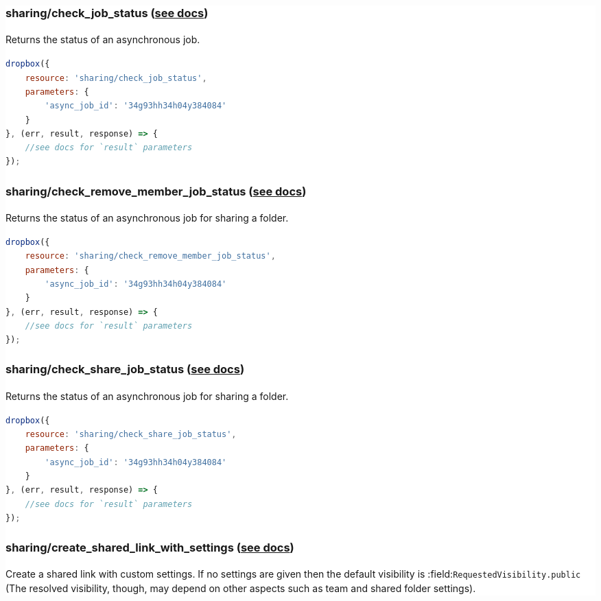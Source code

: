 
### sharing/check_job_status ([see docs](https://www.dropbox.com/developers/documentation/http/documentation#sharing-check_job_status))
Returns the status of an asynchronous job.

```js
dropbox({
    resource: 'sharing/check_job_status',
    parameters: {
        'async_job_id': '34g93hh34h04y384084'
    }
}, (err, result, response) => {
    //see docs for `result` parameters
});
```


### sharing/check_remove_member_job_status ([see docs](https://www.dropbox.com/developers/documentation/http/documentation#sharing-check_remove_member_job_status))
Returns the status of an asynchronous job for sharing a folder.

```js
dropbox({
    resource: 'sharing/check_remove_member_job_status',
    parameters: {
        'async_job_id': '34g93hh34h04y384084'
    }
}, (err, result, response) => {
    //see docs for `result` parameters
});
```


### sharing/check_share_job_status ([see docs](https://www.dropbox.com/developers/documentation/http/documentation#sharing-check_share_job_status))
Returns the status of an asynchronous job for sharing a folder.

```js
dropbox({
    resource: 'sharing/check_share_job_status',
    parameters: {
        'async_job_id': '34g93hh34h04y384084'
    }
}, (err, result, response) => {
    //see docs for `result` parameters
});
```


### sharing/create_shared_link_with_settings ([see docs](https://www.dropbox.com/developers/documentation/http/documentation#sharing-create_shared_link_with_settings))
Create a shared link with custom settings. If no settings are given then the default visibility is :field:`RequestedVisibility.public` (The resolved visibility, though, may depend on other aspects such as team and shared folder settings).
